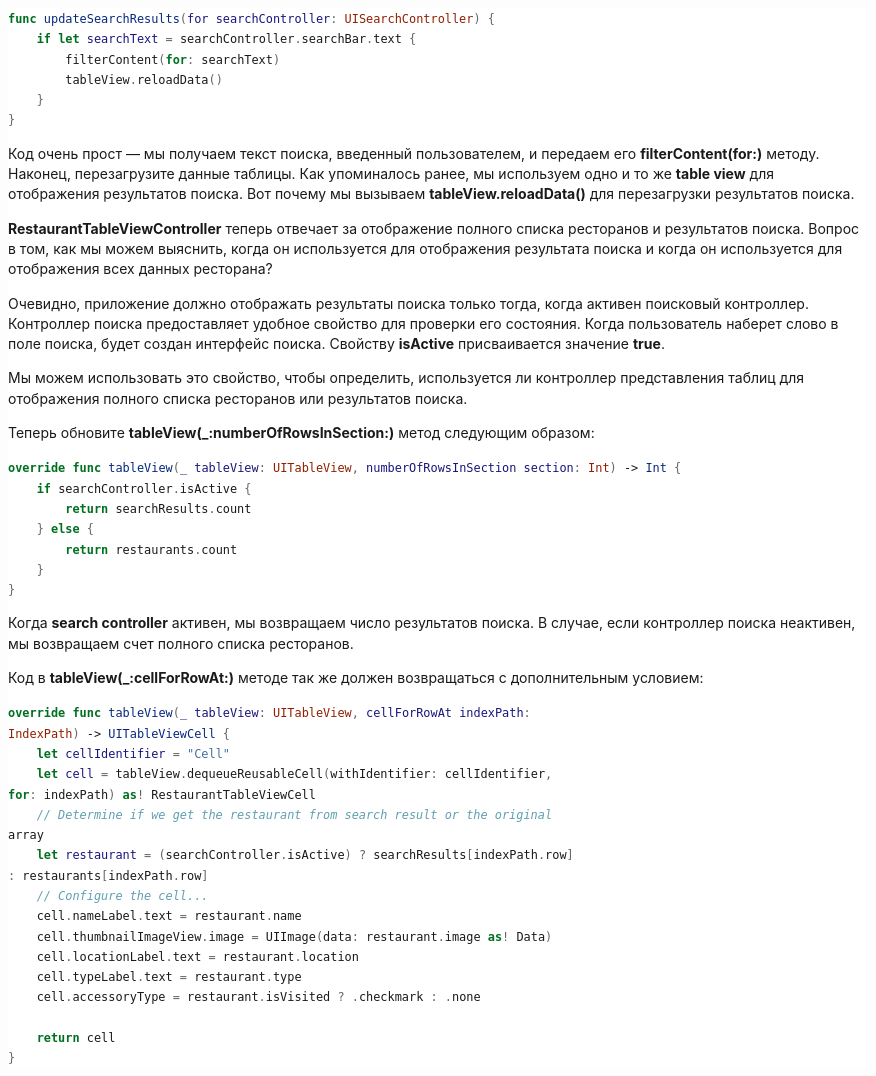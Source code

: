 ```swift
func updateSearchResults(for searchController: UISearchController) {
    if let searchText = searchController.searchBar.text {
        filterContent(for: searchText)
        tableView.reloadData()
    }
} 
```

Код очень прост — мы получаем текст поиска, введенный пользователем, и передаем его **filterContent(for:)** методу. Наконец, перезагрузите данные таблицы. Как упоминалось ранее, мы используем одно и то же **table view** для отображения результатов поиска. Вот почему мы вызываем **tableView.reloadData()** для перезагрузки результатов поиска.

**RestaurantTableViewController** теперь отвечает за отображение полного списка ресторанов и результатов поиска. Вопрос в том, как мы можем выяснить, когда он используется для отображения результата поиска и когда он используется для отображения всех данных ресторана?

Очевидно, приложение должно отображать результаты поиска только тогда, когда активен поисковый контроллер. Контроллер поиска предоставляет удобное свойство для проверки его состояния. Когда пользователь наберет слово в поле поиска, будет создан интерфейс поиска. Свойству **isActive**  присваивается значение **true**.

Мы можем использовать это свойство, чтобы определить, используется ли контроллер представления таблиц для отображения полного списка ресторанов или результатов поиска.

Теперь обновите **tableView(_:numberOfRowsInSection:)** метод следующим образом:

```swift
override func tableView(_ tableView: UITableView, numberOfRowsInSection section: Int) -> Int {
    if searchController.isActive {
        return searchResults.count
    } else {
        return restaurants.count
	}
} 
```

Когда **search controller** активен, мы возвращаем число результатов поиска. В случае, если контроллер поиска неактивен, мы возвращаем счет полного списка ресторанов. 

Код в **tableView(_:cellForRowAt:)** методе так же должен возвращаться с дополнительным условием:

```swift
override func tableView(_ tableView: UITableView, cellForRowAt indexPath:
IndexPath) -> UITableViewCell {
    let cellIdentifier = "Cell"
    let cell = tableView.dequeueReusableCell(withIdentifier: cellIdentifier,
for: indexPath) as! RestaurantTableViewCell
    // Determine if we get the restaurant from search result or the original
array
    let restaurant = (searchController.isActive) ? searchResults[indexPath.row]
: restaurants[indexPath.row]
    // Configure the cell...
    cell.nameLabel.text = restaurant.name
    cell.thumbnailImageView.image = UIImage(data: restaurant.image as! Data)
    cell.locationLabel.text = restaurant.location
    cell.typeLabel.text = restaurant.type
    cell.accessoryType = restaurant.isVisited ? .checkmark : .none

	return cell
} 
```

